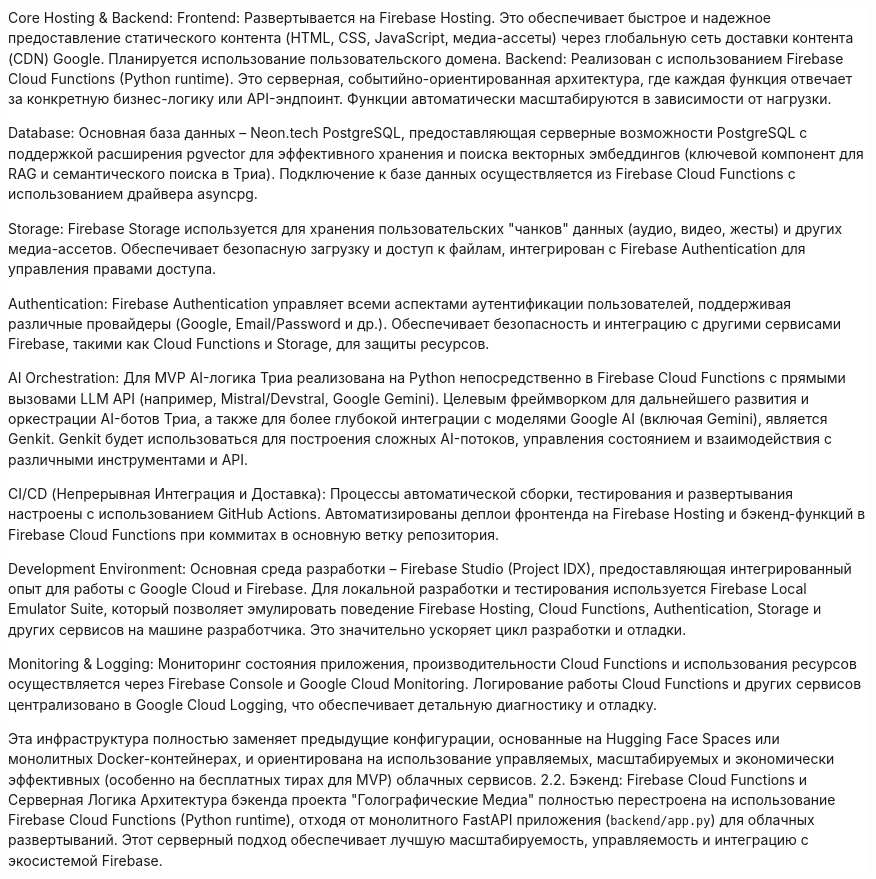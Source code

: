 Core Hosting & Backend:
Frontend: Развертывается на Firebase Hosting. Это обеспечивает быстрое и надежное предоставление статического контента (HTML, CSS, JavaScript, медиа-ассеты) через глобальную сеть доставки контента (CDN) Google. Планируется использование пользовательского домена.
Backend: Реализован с использованием Firebase Cloud Functions (Python runtime). Это серверная, событийно-ориентированная архитектура, где каждая функция отвечает за конкретную бизнес-логику или API-эндпоинт. Функции автоматически масштабируются в зависимости от нагрузки.

Database:
Основная база данных – Neon.tech PostgreSQL, предоставляющая серверные возможности PostgreSQL с поддержкой расширения pgvector для эффективного хранения и поиска векторных эмбеддингов (ключевой компонент для RAG и семантического поиска в Триа). Подключение к базе данных осуществляется из Firebase Cloud Functions с использованием драйвера asyncpg.

Storage:
Firebase Storage используется для хранения пользовательских "чанков" данных (аудио, видео, жесты) и других медиа-ассетов. Обеспечивает безопасную загрузку и доступ к файлам, интегрирован с Firebase Authentication для управления правами доступа.

Authentication:
Firebase Authentication управляет всеми аспектами аутентификации пользователей, поддерживая различные провайдеры (Google, Email/Password и др.). Обеспечивает безопасность и интеграцию с другими сервисами Firebase, такими как Cloud Functions и Storage, для защиты ресурсов.

AI Orchestration:
Для MVP AI-логика Триа реализована на Python непосредственно в Firebase Cloud Functions с прямыми вызовами LLM API (например, Mistral/Devstral, Google Gemini).
Целевым фреймворком для дальнейшего развития и оркестрации AI-ботов Триа, а также для более глубокой интеграции с моделями Google AI (включая Gemini), является Genkit. Genkit будет использоваться для построения сложных AI-потоков, управления состоянием и взаимодействия с различными инструментами и API.

CI/CD (Непрерывная Интеграция и Доставка):
Процессы автоматической сборки, тестирования и развертывания настроены с использованием GitHub Actions. Автоматизированы деплои фронтенда на Firebase Hosting и бэкенд-функций в Firebase Cloud Functions при коммитах в основную ветку репозитория.

Development Environment:
Основная среда разработки – Firebase Studio (Project IDX), предоставляющая интегрированный опыт для работы с Google Cloud и Firebase.
Для локальной разработки и тестирования используется Firebase Local Emulator Suite, который позволяет эмулировать поведение Firebase Hosting, Cloud Functions, Authentication, Storage и других сервисов на машине разработчика. Это значительно ускоряет цикл разработки и отладки.

Monitoring & Logging:
Мониторинг состояния приложения, производительности Cloud Functions и использования ресурсов осуществляется через Firebase Console и Google Cloud Monitoring.
Логирование работы Cloud Functions и других сервисов централизовано в Google Cloud Logging, что обеспечивает детальную диагностику и отладку.

Эта инфраструктура полностью заменяет предыдущие конфигурации, основанные на Hugging Face Spaces или монолитных Docker-контейнерах, и ориентирована на использование управляемых, масштабируемых и экономически эффективных (особенно на бесплатных тирах для MVP) облачных сервисов.
2.2. Бэкенд: Firebase Cloud Functions и Серверная Логика
Архитектура бэкенда проекта "Голографические Медиа" полностью перестроена на использование Firebase Cloud Functions (Python runtime), отходя от монолитного FastAPI приложения (`backend/app.py`) для облачных развертываний. Этот серверный подход обеспечивает лучшую масштабируемость, управляемость и интеграцию с экосистемой Firebase.
